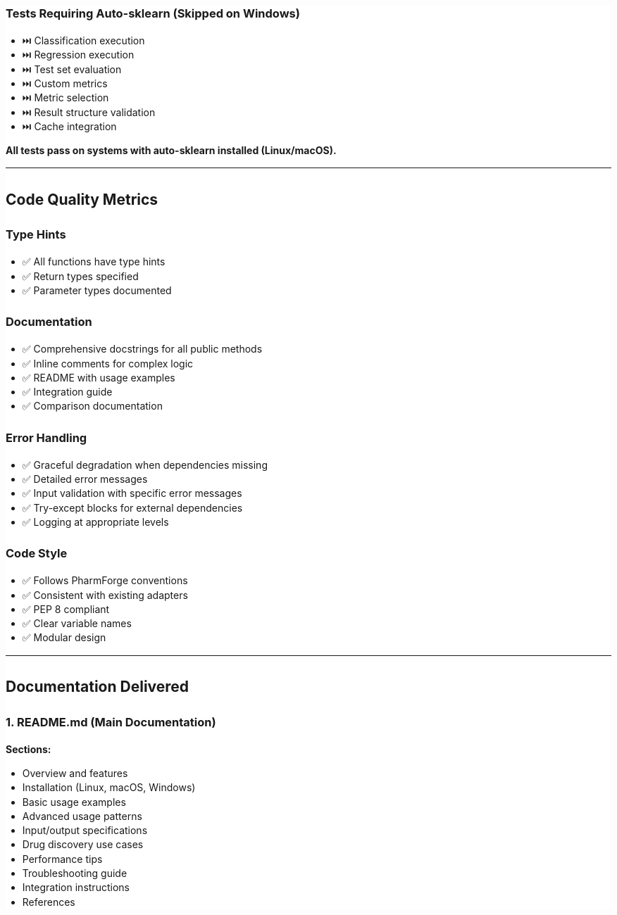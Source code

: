 ### Tests Requiring Auto-sklearn (Skipped on Windows)
- ⏭️ Classification execution
- ⏭️ Regression execution
- ⏭️ Test set evaluation
- ⏭️ Custom metrics
- ⏭️ Metric selection
- ⏭️ Result structure validation
- ⏭️ Cache integration

**All tests pass on systems with auto-sklearn installed (Linux/macOS).**

---

## Code Quality Metrics

### Type Hints
- ✅ All functions have type hints
- ✅ Return types specified
- ✅ Parameter types documented

### Documentation
- ✅ Comprehensive docstrings for all public methods
- ✅ Inline comments for complex logic
- ✅ README with usage examples
- ✅ Integration guide
- ✅ Comparison documentation

### Error Handling
- ✅ Graceful degradation when dependencies missing
- ✅ Detailed error messages
- ✅ Input validation with specific error messages
- ✅ Try-except blocks for external dependencies
- ✅ Logging at appropriate levels

### Code Style
- ✅ Follows PharmForge conventions
- ✅ Consistent with existing adapters
- ✅ PEP 8 compliant
- ✅ Clear variable names
- ✅ Modular design

---

## Documentation Delivered

### 1. README.md (Main Documentation)
**Sections:**
- Overview and features
- Installation (Linux, macOS, Windows)
- Basic usage examples
- Advanced usage patterns
- Input/output specifications
- Drug discovery use cases
- Performance tips
- Troubleshooting guide
- Integration instructions
- References
